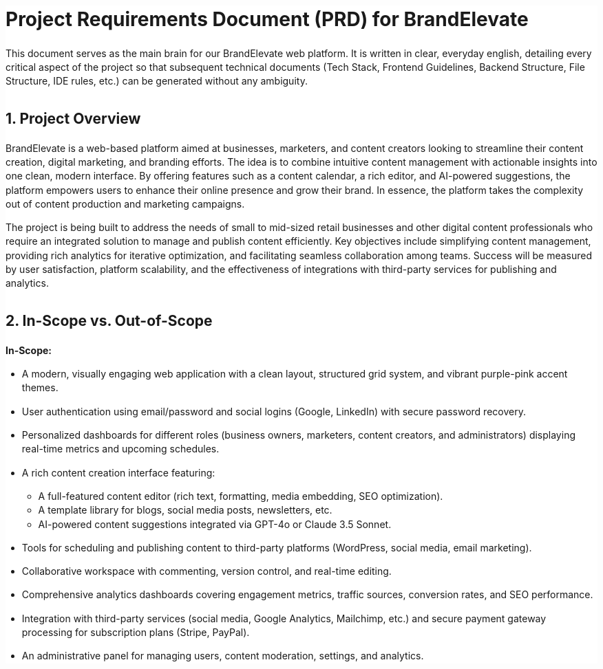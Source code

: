 # Project Requirements Document (PRD) for BrandElevate

This document serves as the main brain for our BrandElevate web platform. It is written in clear, everyday english, detailing every critical aspect of the project so that subsequent technical documents (Tech Stack, Frontend Guidelines, Backend Structure, File Structure, IDE rules, etc.) can be generated without any ambiguity.

## 1. Project Overview

BrandElevate is a web-based platform aimed at businesses, marketers, and content creators looking to streamline their content creation, digital marketing, and branding efforts. The idea is to combine intuitive content management with actionable insights into one clean, modern interface. By offering features such as a content calendar, a rich editor, and AI-powered suggestions, the platform empowers users to enhance their online presence and grow their brand. In essence, the platform takes the complexity out of content production and marketing campaigns.

The project is being built to address the needs of small to mid-sized retail businesses and other digital content professionals who require an integrated solution to manage and publish content efficiently. Key objectives include simplifying content management, providing rich analytics for iterative optimization, and facilitating seamless collaboration among teams. Success will be measured by user satisfaction, platform scalability, and the effectiveness of integrations with third-party services for publishing and analytics.

## 2. In-Scope vs. Out-of-Scope

**In-Scope:**

*   A modern, visually engaging web application with a clean layout, structured grid system, and vibrant purple-pink accent themes.

*   User authentication using email/password and social logins (Google, LinkedIn) with secure password recovery.

*   Personalized dashboards for different roles (business owners, marketers, content creators, and administrators) displaying real-time metrics and upcoming schedules.

*   A rich content creation interface featuring:

    *   A full-featured content editor (rich text, formatting, media embedding, SEO optimization).
    *   A template library for blogs, social media posts, newsletters, etc.
    *   AI-powered content suggestions integrated via GPT-4o or Claude 3.5 Sonnet.

*   Tools for scheduling and publishing content to third-party platforms (WordPress, social media, email marketing).

*   Collaborative workspace with commenting, version control, and real-time editing.

*   Comprehensive analytics dashboards covering engagement metrics, traffic sources, conversion rates, and SEO performance.

*   Integration with third-party services (social media, Google Analytics, Mailchimp, etc.) and secure payment gateway processing for subscription plans (Stripe, PayPal).

*   An administrative panel for managing users, content moderation, settings, and analytics.
